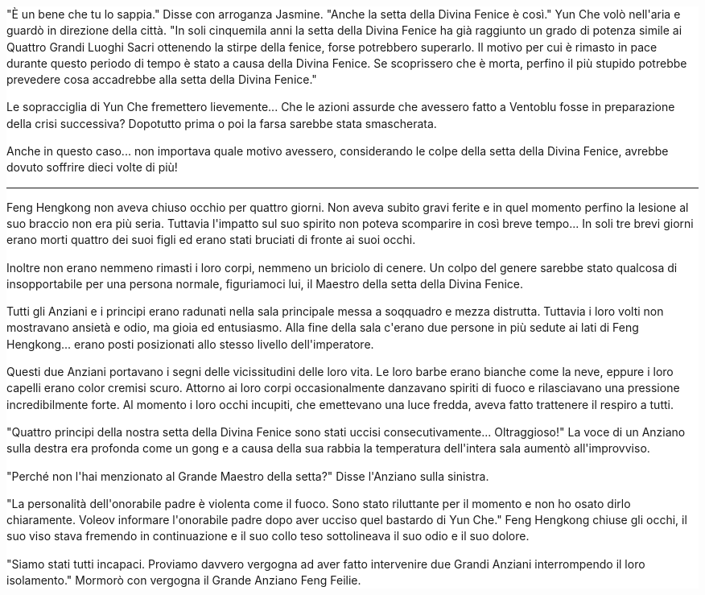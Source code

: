 
"È un bene che tu lo sappia." Disse con arroganza Jasmine.
"Anche la setta della Divina Fenice è così." Yun Che volò nell'aria e guardò in direzione della città. "In soli cinquemila anni la setta della Divina Fenice ha già raggiunto un grado di potenza simile ai Quattro Grandi Luoghi Sacri ottenendo la stirpe della fenice, forse potrebbero superarlo. Il motivo per cui è rimasto in pace durante questo periodo di tempo è stato a causa della Divina Fenice. Se scoprissero che è morta, perfino il più stupido potrebbe prevedere cosa accadrebbe alla setta della Divina Fenice."


Le sopracciglia di Yun Che fremettero lievemente... Che le azioni assurde che avessero fatto a Ventoblu fosse in preparazione della crisi successiva? Dopotutto prima o poi la farsa sarebbe stata smascherata.


Anche in questo caso... non importava quale motivo avessero, considerando le colpe della setta della Divina Fenice, avrebbe dovuto soffrire dieci volte di più!


---


Feng Hengkong non aveva chiuso occhio per quattro giorni. Non aveva subito gravi ferite e in quel momento perfino la lesione al suo braccio non era più seria. Tuttavia l'impatto sul suo spirito non poteva scomparire in così breve tempo... In soli tre brevi giorni erano morti quattro dei suoi figli ed erano stati bruciati di fronte ai suoi occhi.


Inoltre non erano nemmeno rimasti i loro corpi, nemmeno un briciolo di cenere. Un colpo del genere sarebbe stato qualcosa di insopportabile per una persona normale, figuriamoci lui, il Maestro della setta della Divina Fenice.


Tutti gli Anziani e i principi erano radunati nella sala principale messa a soqquadro e mezza distrutta. Tuttavia i loro volti non mostravano ansietà e odio, ma gioia ed entusiasmo. Alla fine della sala c'erano due persone in più sedute ai lati di Feng Hengkong... erano posti posizionati allo stesso livello dell'imperatore.


Questi due Anziani portavano i segni delle vicissitudini delle loro vita. Le loro barbe erano bianche come la neve, eppure i loro capelli erano color cremisi scuro. Attorno ai loro corpi occasionalmente danzavano spiriti di fuoco e rilasciavano una pressione incredibilmente forte. Al momento i loro occhi incupiti, che emettevano una luce fredda, aveva fatto trattenere il respiro a tutti.


"Quattro principi della nostra setta della Divina Fenice sono stati uccisi consecutivamente... Oltraggioso!" La voce di un Anziano sulla destra era profonda come un gong e a causa della sua rabbia la temperatura dell'intera sala aumentò all'improvviso.


"Perché non l'hai menzionato al Grande Maestro della setta?" Disse l'Anziano sulla sinistra.


"La personalità dell'onorabile padre è violenta come il fuoco. Sono stato riluttante per il momento e non ho osato dirlo chiaramente. Voleov informare l'onorabile padre dopo aver ucciso quel bastardo di Yun Che." Feng Hengkong chiuse gli occhi, il suo viso stava fremendo in continuazione e il suo collo teso sottolineava il suo odio e il suo dolore.


"Siamo stati tutti incapaci. Proviamo davvero vergogna ad aver fatto intervenire due Grandi Anziani interrompendo il loro isolamento." Mormorò con vergogna il Grande Anziano Feng Feilie.
